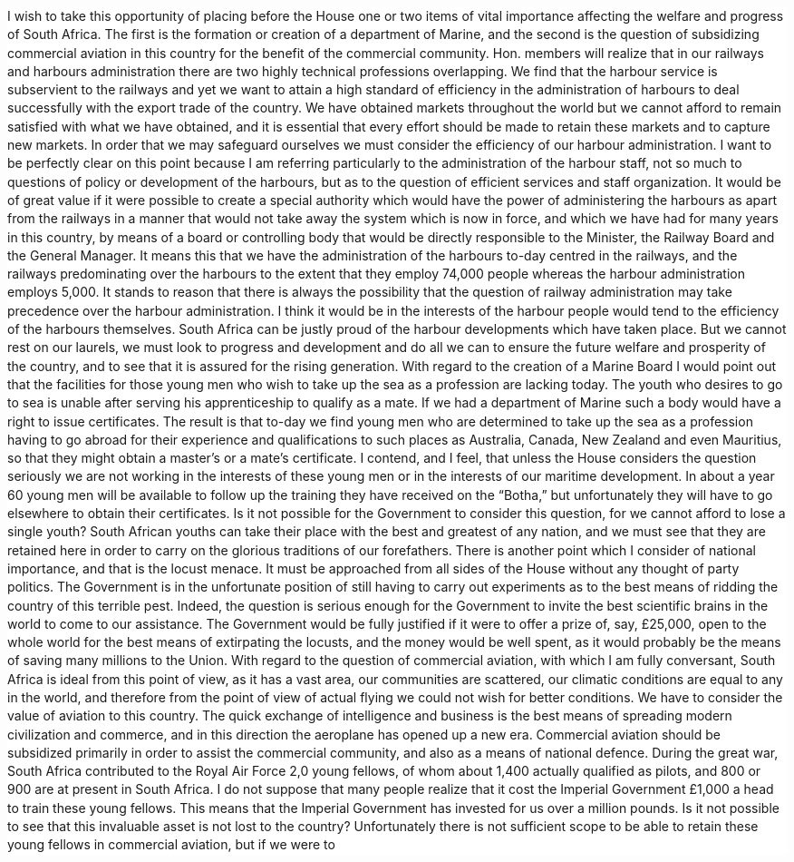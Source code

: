 <p>I wish to take this opportunity of placing before the House one or two items of vital importance affecting the welfare and progress of South Africa. The first is the formation or creation of a department of Marine, and the second is the question of subsidizing commercial aviation in this country for the benefit of the commercial community. Hon. members will realize that in our railways and harbours administration there are two highly technical professions overlapping. We find that the harbour service is subservient to the railways and yet we want to attain a high standard of efficiency in the administration of harbours to deal successfully with the export trade of the country. We have obtained markets throughout the world but we cannot afford to remain satisfied with what we have obtained, and it is essential that every effort should be made to retain these markets and to capture new markets. In order that we may safeguard ourselves we must consider the efficiency of our harbour administration. I want to be perfectly clear on this point because I am referring particularly to the administration of the harbour staff, not so much to questions of policy or development of the harbours, but as to the question of efficient services and staff organization. It would be of great value if it were possible to create a special authority which would have the power of administering the harbours as apart from the railways in a manner that would not take away the system which is now in force, and which we have had for many years in this country, by means of a board or controlling body that would be directly responsible to the Minister, the Railway Board and the General Manager. It means this that we have the administration of the harbours to-day centred in the railways, and the railways predominating over the harbours to the extent that they employ 74,000 people whereas the harbour administration employs 5,000. It stands to reason that there is always the possibility that the question of railway administration may take precedence over the harbour administration. I think it would be in the interests of the harbour people would tend to the efficiency of the harbours themselves. South Africa can be justly proud of the harbour developments which have taken place. But we cannot rest on our laurels, we must look to progress and development and do all we can to ensure the future welfare and prosperity of the country, and to see that it is assured for the rising generation. With regard to the creation of a Marine Board I would point out that the facilities for those young men who wish to take up the sea as a profession are lacking today. The youth who desires to go to sea is unable after serving his apprenticeship to qualify as a mate. If we had a department of Marine such a body would have a right to issue certificates. The result is that to-day we find young men who are determined to take up the sea as a profession having to go abroad for their experience and qualifications to such places as Australia, Canada, New Zealand and even Mauritius, so that they might obtain a master&#x2019;s or a mate&#x2019;s certificate. I contend, and I feel, that unless the House considers the question seriously we are not working in the interests of these young men or in the interests of our maritime development. In about a year 60 young men will be available to follow up the training they have received on the &#x201C;Botha,&#x201D; but unfortunately they will have to go elsewhere to obtain their certificates. Is it not possible for the Government to consider this question, for we cannot afford to lose a single youth? South African youths can take their place with the best and greatest of any nation, and we must see that they are retained here in order to carry on the glorious traditions of our forefathers. There is another point which I consider of national importance, and that is the locust menace. It must be approached from all sides of the House without any thought of party politics. The Government is in the unfortunate position of still having to carry out experiments as to the best means of ridding the country of this terrible pest. Indeed, the question is serious enough for the Government to invite the best scientific brains in the world to come to our assistance. The Government would be fully justified if it were to offer a prize of, say, £25,000, open to the whole world for the best means of extirpating the locusts, and the money would be well spent, as it would probably be the means of saving many millions to the Union. With regard to the question of commercial aviation, with which I am fully conversant, South Africa is ideal from this point of view, as it has a vast area, our communities are scattered, our climatic conditions are equal to any in the world, and therefore from the point of view of actual flying we could not wish for better conditions. We have to consider the value of aviation to this country. The quick exchange of intelligence and business is the best means of spreading modern civilization and commerce, and in this direction the aeroplane has opened up a new era. Commercial aviation should be subsidized primarily in order to assist the commercial community, and also as a means of national defence. During the great war, South Africa contributed to the Royal Air Force 2,0 young fellows, of whom about 1,400 actually qualified as pilots, and 800 or 900 are at present in South Africa. I do not suppose that many people realize that it cost the Imperial <span class="col_467-468" refersTo="page_0275"/>Government £1,000 a head to train these young fellows. This means that the Imperial Government has invested for us over a million pounds. Is it not possible to see that this invaluable asset is not lost to the country? Unfortunately there is not sufficient scope to be able to retain these young fellows in commercial aviation, but if we were to